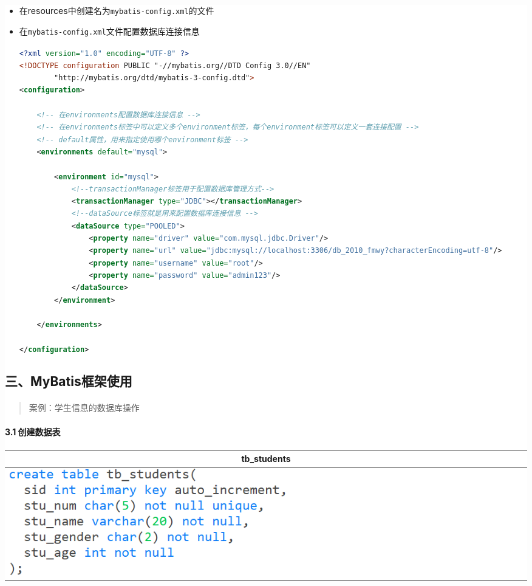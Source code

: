 - 在resources中创建名为`mybatis-config.xml`的文件

- 在`mybatis-config.xml`文件配置数据库连接信息

  ```xml
  <?xml version="1.0" encoding="UTF-8" ?>
  <!DOCTYPE configuration PUBLIC "-//mybatis.org//DTD Config 3.0//EN"
          "http://mybatis.org/dtd/mybatis-3-config.dtd">
  <configuration>
      
      <!-- 在environments配置数据库连接信息 -->
      <!-- 在environments标签中可以定义多个environment标签，每个environment标签可以定义一套连接配置 -->
      <!-- default属性，用来指定使用哪个environment标签 -->
      <environments default="mysql">
          
          <environment id="mysql">
              <!--transactionManager标签用于配置数据库管理方式-->
              <transactionManager type="JDBC"></transactionManager>
              <!--dataSource标签就是用来配置数据库连接信息 -->
              <dataSource type="POOLED">
                  <property name="driver" value="com.mysql.jdbc.Driver"/>
                  <property name="url" value="jdbc:mysql://localhost:3306/db_2010_fmwy?characterEncoding=utf-8"/>
                  <property name="username" value="root"/>
                  <property name="password" value="admin123"/>
              </dataSource>
          </environment>
          
      </environments>
  
  </configuration>
  ```

  

## 三、MyBatis框架使用

> 案例：学生信息的数据库操作

#### 3.1 创建数据表

| tb_students                                                  |
| ------------------------------------------------------------ |
| ![image-20240301100209382](1.MyBatis%E8%87%AA%E5%AD%A6%E7%AC%94%E8%AE%B0.assets/image-20240301100209382.png) |
